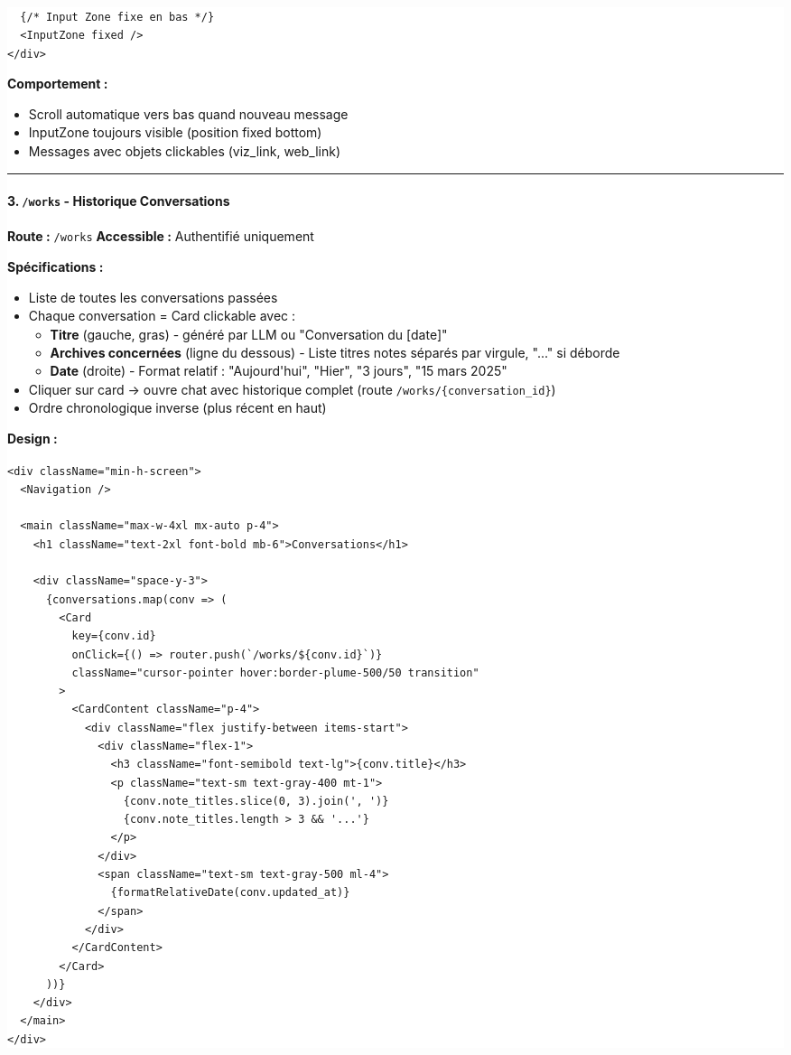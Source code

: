 ```tsx
  {/* Input Zone fixe en bas */}
  <InputZone fixed />
</div>
```

**Comportement :**
- Scroll automatique vers bas quand nouveau message
- InputZone toujours visible (position fixed bottom)
- Messages avec objets clickables (viz_link, web_link)

---

#### 3. **`/works` - Historique Conversations**
**Route :** `/works`
**Accessible :** Authentifié uniquement

**Spécifications :**
- Liste de toutes les conversations passées
- Chaque conversation = Card clickable avec :
  - **Titre** (gauche, gras) - généré par LLM ou "Conversation du [date]"
  - **Archives concernées** (ligne du dessous) - Liste titres notes séparés par virgule, "..." si déborde
  - **Date** (droite) - Format relatif : "Aujourd'hui", "Hier", "3 jours", "15 mars 2025"
- Cliquer sur card → ouvre chat avec historique complet (route `/works/{conversation_id}`)
- Ordre chronologique inverse (plus récent en haut)

**Design :**
```tsx
<div className="min-h-screen">
  <Navigation />

  <main className="max-w-4xl mx-auto p-4">
    <h1 className="text-2xl font-bold mb-6">Conversations</h1>

    <div className="space-y-3">
      {conversations.map(conv => (
        <Card
          key={conv.id}
          onClick={() => router.push(`/works/${conv.id}`)}
          className="cursor-pointer hover:border-plume-500/50 transition"
        >
          <CardContent className="p-4">
            <div className="flex justify-between items-start">
              <div className="flex-1">
                <h3 className="font-semibold text-lg">{conv.title}</h3>
                <p className="text-sm text-gray-400 mt-1">
                  {conv.note_titles.slice(0, 3).join(', ')}
                  {conv.note_titles.length > 3 && '...'}
                </p>
              </div>
              <span className="text-sm text-gray-500 ml-4">
                {formatRelativeDate(conv.updated_at)}
              </span>
            </div>
          </CardContent>
        </Card>
      ))}
    </div>
  </main>
</div>
```
